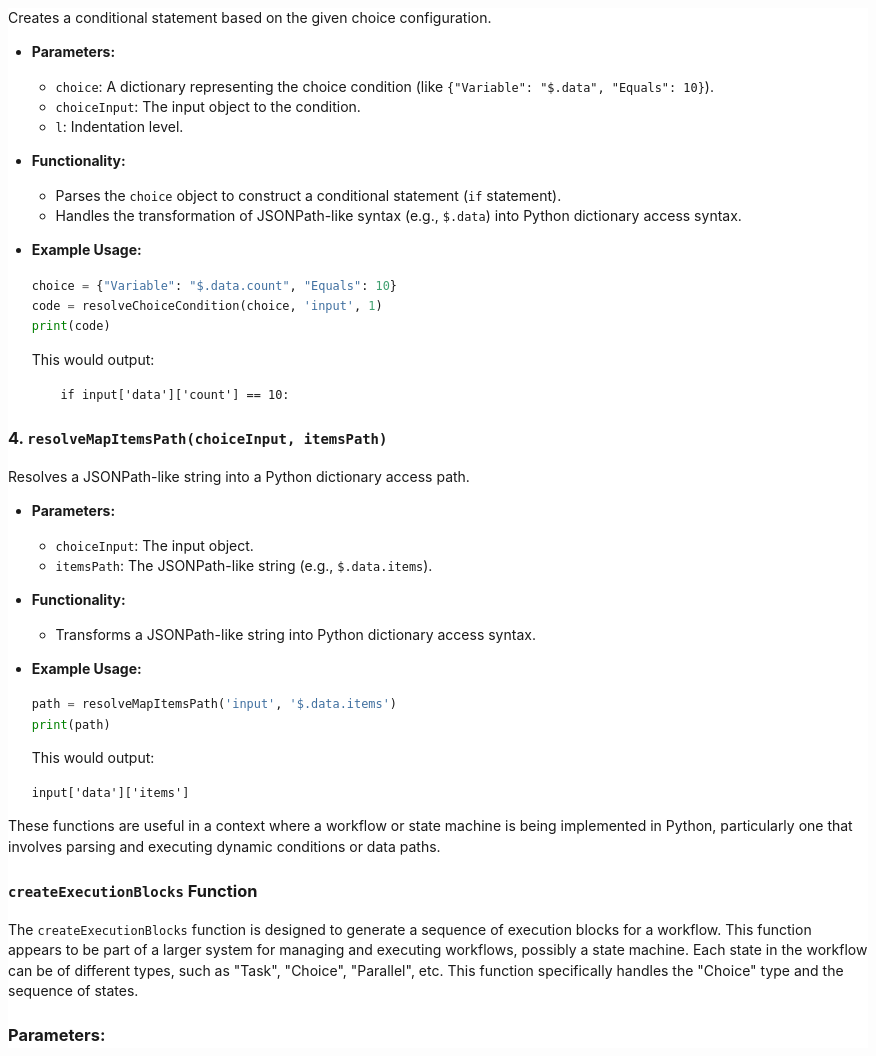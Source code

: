 Creates a conditional statement based on the given choice configuration.

- **Parameters:**
  - `choice`: A dictionary representing the choice condition (like `{"Variable": "$.data", "Equals": 10}`).
  - `choiceInput`: The input object to the condition.
  - `l`: Indentation level.

- **Functionality:**
  - Parses the `choice` object to construct a conditional statement (`if` statement).
  - Handles the transformation of JSONPath-like syntax (e.g., `$.data`) into Python dictionary access syntax.

- **Example Usage:**
  ```python
  choice = {"Variable": "$.data.count", "Equals": 10}
  code = resolveChoiceCondition(choice, 'input', 1)
  print(code)
  ```
  This would output:
  ```
      if input['data']['count'] == 10:
  ```

### 4. `resolveMapItemsPath(choiceInput, itemsPath)`

Resolves a JSONPath-like string into a Python dictionary access path.

- **Parameters:**
  - `choiceInput`: The input object.
  - `itemsPath`: The JSONPath-like string (e.g., `$.data.items`).

- **Functionality:**
  - Transforms a JSONPath-like string into Python dictionary access syntax.

- **Example Usage:**
  ```python
  path = resolveMapItemsPath('input', '$.data.items')
  print(path)
  ```
  This would output:
  ```
  input['data']['items']
  ```

These functions are useful in a context where a workflow or state machine is being implemented in Python, particularly one that involves parsing and executing dynamic conditions or data paths.


### `createExecutionBlocks` Function
The `createExecutionBlocks` function is designed to generate a sequence of execution blocks for a workflow. This function appears to be part of a larger system for managing and executing workflows, possibly a state machine. Each state in the workflow can be of different types, such as "Task", "Choice", "Parallel", etc. This function specifically handles the "Choice" type and the sequence of states.

### Parameters:
